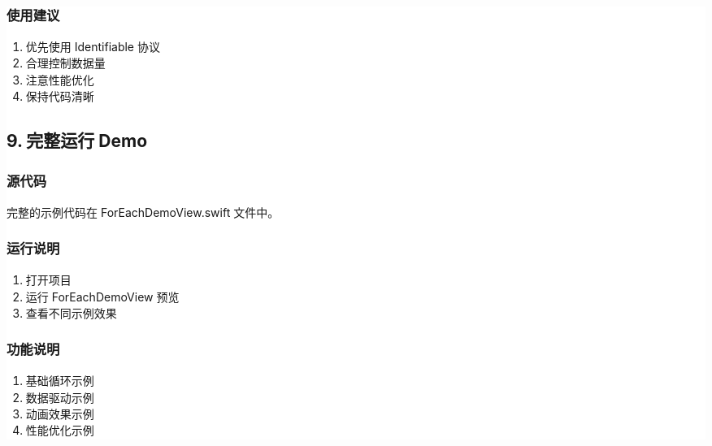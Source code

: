 ### 使用建议

1. 优先使用 Identifiable 协议
2. 合理控制数据量
3. 注意性能优化
4. 保持代码清晰

## 9. 完整运行 Demo

### 源代码

完整的示例代码在 ForEachDemoView.swift 文件中。

### 运行说明

1. 打开项目
2. 运行 ForEachDemoView 预览
3. 查看不同示例效果

### 功能说明

1. 基础循环示例
2. 数据驱动示例
3. 动画效果示例
4. 性能优化示例
